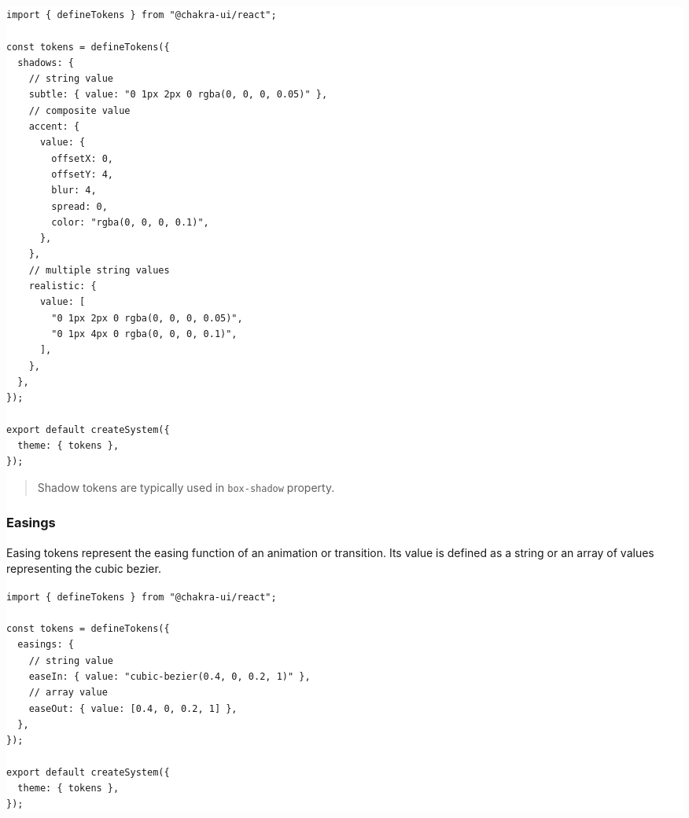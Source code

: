 ```tsx title="theme.ts"
import { defineTokens } from "@chakra-ui/react";

const tokens = defineTokens({
  shadows: {
    // string value
    subtle: { value: "0 1px 2px 0 rgba(0, 0, 0, 0.05)" },
    // composite value
    accent: {
      value: {
        offsetX: 0,
        offsetY: 4,
        blur: 4,
        spread: 0,
        color: "rgba(0, 0, 0, 0.1)",
      },
    },
    // multiple string values
    realistic: {
      value: [
        "0 1px 2px 0 rgba(0, 0, 0, 0.05)",
        "0 1px 4px 0 rgba(0, 0, 0, 0.1)",
      ],
    },
  },
});

export default createSystem({
  theme: { tokens },
});
```

> Shadow tokens are typically used in `box-shadow` property.

### Easings

Easing tokens represent the easing function of an animation or transition. Its
value is defined as a string or an array of values representing the cubic
bezier.

```tsx title="theme.ts"
import { defineTokens } from "@chakra-ui/react";

const tokens = defineTokens({
  easings: {
    // string value
    easeIn: { value: "cubic-bezier(0.4, 0, 0.2, 1)" },
    // array value
    easeOut: { value: [0.4, 0, 0.2, 1] },
  },
});

export default createSystem({
  theme: { tokens },
});
```
